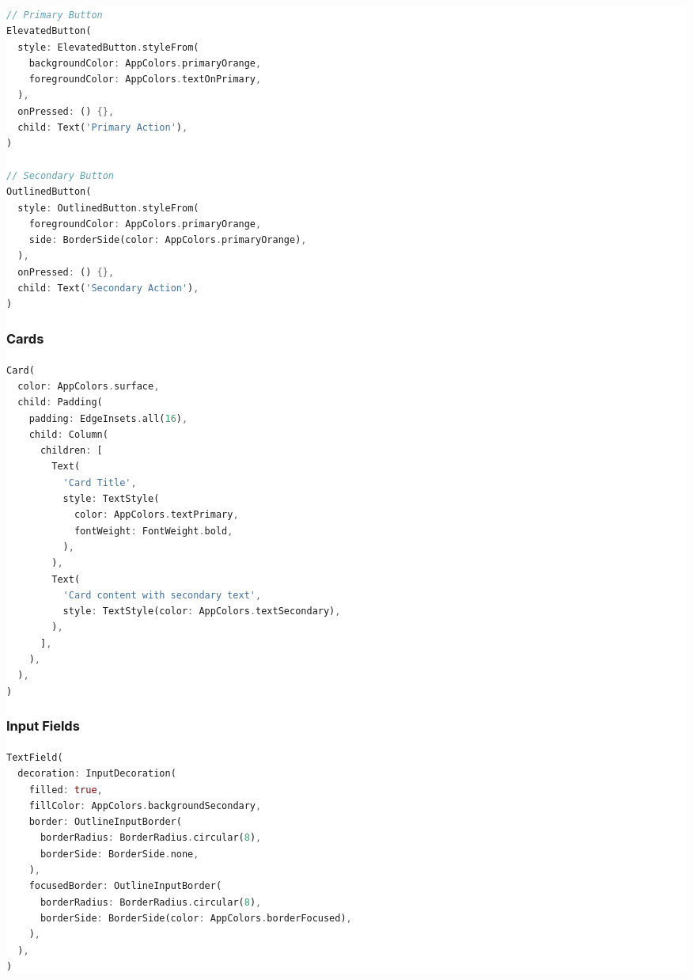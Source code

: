 ```dart
// Primary Button
ElevatedButton(
  style: ElevatedButton.styleFrom(
    backgroundColor: AppColors.primaryOrange,
    foregroundColor: AppColors.textOnPrimary,
  ),
  onPressed: () {},
  child: Text('Primary Action'),
)

// Secondary Button
OutlinedButton(
  style: OutlinedButton.styleFrom(
    foregroundColor: AppColors.primaryOrange,
    side: BorderSide(color: AppColors.primaryOrange),
  ),
  onPressed: () {},
  child: Text('Secondary Action'),
)
```

### Cards

```dart
Card(
  color: AppColors.surface,
  child: Padding(
    padding: EdgeInsets.all(16),
    child: Column(
      children: [
        Text(
          'Card Title',
          style: TextStyle(
            color: AppColors.textPrimary,
            fontWeight: FontWeight.bold,
          ),
        ),
        Text(
          'Card content with secondary text',
          style: TextStyle(color: AppColors.textSecondary),
        ),
      ],
    ),
  ),
)
```

### Input Fields

```dart
TextField(
  decoration: InputDecoration(
    filled: true,
    fillColor: AppColors.backgroundSecondary,
    border: OutlineInputBorder(
      borderRadius: BorderRadius.circular(8),
      borderSide: BorderSide.none,
    ),
    focusedBorder: OutlineInputBorder(
      borderRadius: BorderRadius.circular(8),
      borderSide: BorderSide(color: AppColors.borderFocused),
    ),
  ),
)
```